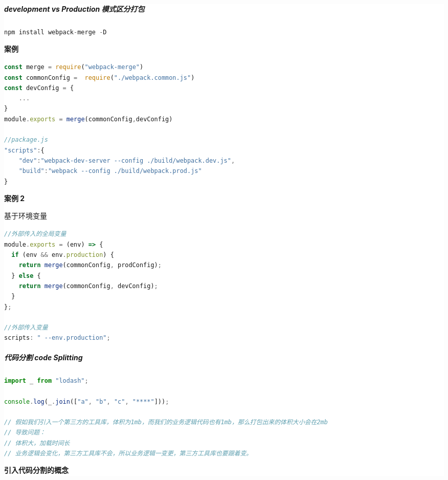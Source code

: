 ##### development vs Production 模式区分打包

```js
npm install webpack-merge -D
```

**案例**

```js
const merge = require("webpack-merge")
const commonConfig =  require("./webpack.common.js")
const devConfig = {
    ...
}
module.exports = merge(commonConfig,devConfig)

//package.js
"scripts":{
    "dev":"webpack-dev-server --config ./build/webpack.dev.js",
    "build":"webpack --config ./build/webpack.prod.js"
}

```

**案例 2**

基于环境变量

```js
//外部传入的全局变量
module.exports = (env) => {
  if (env && env.production) {
    return merge(commonConfig, prodConfig);
  } else {
    return merge(commonConfig, devConfig);
  }
};

//外部传入变量
scripts: " --env.production";
```

##### 代码分割 code Splitting

```js
import _ from "lodash";

console.log(_.join(["a", "b", "c", "****"]));

// 假如我们引入一个第三方的工具库，体积为1mb，而我们的业务逻辑代码也有1mb，那么打包出来的体积大小会在2mb
// 导致问题：
// 体积大，加载时间长
// 业务逻辑会变化，第三方工具库不会，所以业务逻辑一变更，第三方⼯具库也要跟着变。
```

**引入代码分割的概念**
